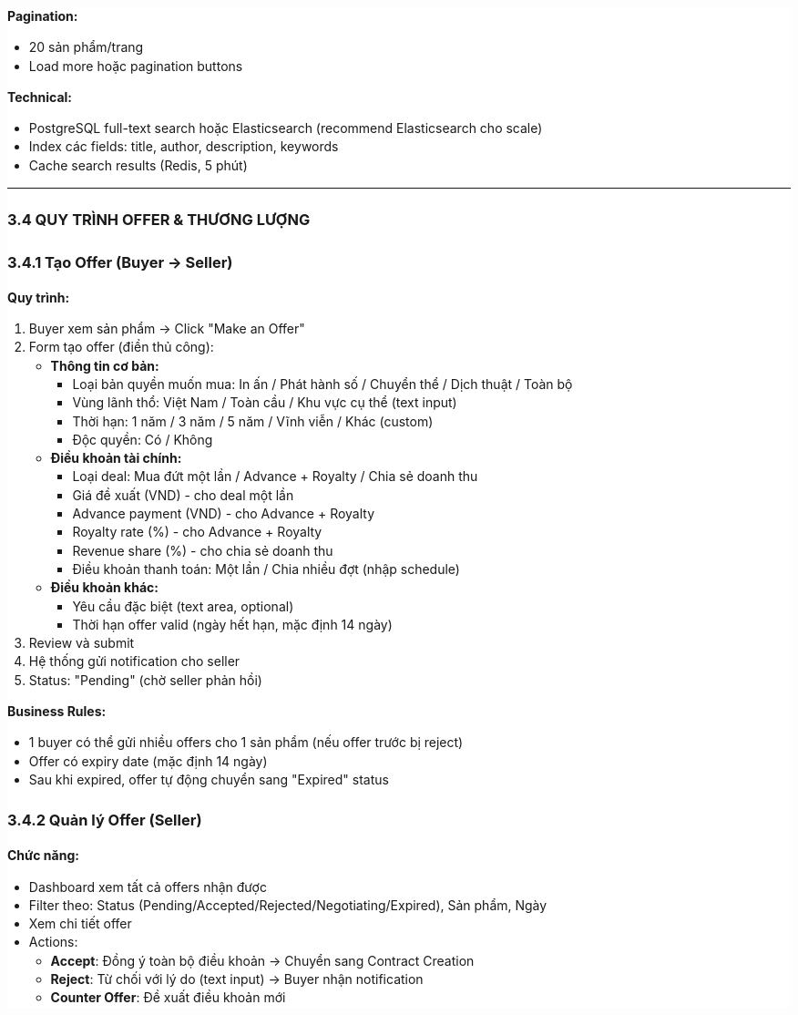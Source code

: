 **Pagination:**

- 20 sản phẩm/trang
- Load more hoặc pagination buttons

**Technical:**

- PostgreSQL full-text search hoặc Elasticsearch (recommend Elasticsearch cho scale)
- Index các fields: title, author, description, keywords
- Cache search results (Redis, 5 phút)

---

### 3.4 QUY TRÌNH OFFER & THƯƠNG LƯỢNG

### 3.4.1 Tạo Offer (Buyer → Seller)

**Quy trình:**

1. Buyer xem sản phẩm → Click "Make an Offer"
2. Form tạo offer (điền thủ công):
    - **Thông tin cơ bản:**
        - Loại bản quyền muốn mua: In ấn / Phát hành số / Chuyển thể / Dịch thuật / Toàn bộ
        - Vùng lãnh thổ: Việt Nam / Toàn cầu / Khu vực cụ thể (text input)
        - Thời hạn: 1 năm / 3 năm / 5 năm / Vĩnh viễn / Khác (custom)
        - Độc quyền: Có / Không
    - **Điều khoản tài chính:**
        - Loại deal: Mua đứt một lần / Advance + Royalty / Chia sẻ doanh thu
        - Giá đề xuất (VND) - cho deal một lần
        - Advance payment (VND) - cho Advance + Royalty
        - Royalty rate (%) - cho Advance + Royalty
        - Revenue share (%) - cho chia sẻ doanh thu
        - Điều khoản thanh toán: Một lần / Chia nhiều đợt (nhập schedule)
    - **Điều khoản khác:**
        - Yêu cầu đặc biệt (text area, optional)
        - Thời hạn offer valid (ngày hết hạn, mặc định 14 ngày)
3. Review và submit
4. Hệ thống gửi notification cho seller
5. Status: "Pending" (chờ seller phản hồi)

**Business Rules:**

- 1 buyer có thể gửi nhiều offers cho 1 sản phẩm (nếu offer trước bị reject)
- Offer có expiry date (mặc định 14 ngày)
- Sau khi expired, offer tự động chuyển sang "Expired" status

### 3.4.2 Quản lý Offer (Seller)

**Chức năng:**

- Dashboard xem tất cả offers nhận được
- Filter theo: Status (Pending/Accepted/Rejected/Negotiating/Expired), Sản phẩm, Ngày
- Xem chi tiết offer
- Actions:
    - **Accept**: Đồng ý toàn bộ điều khoản → Chuyển sang Contract Creation
    - **Reject**: Từ chối với lý do (text input) → Buyer nhận notification
    - **Counter Offer**: Đề xuất điều khoản mới
